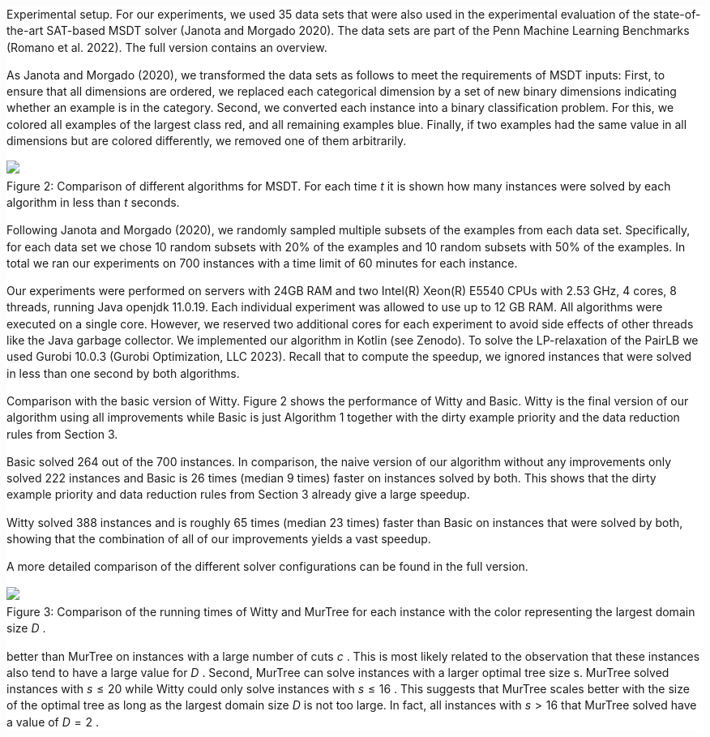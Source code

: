 Experimental setup. For our experiments, we used 35 data sets that were also used in the experimental evaluation of the state-of-the-art SAT-based MSDT solver (Janota and Morgado 2020). The data sets are part of the Penn Machine Learning Benchmarks (Romano et al. 2022). The full version contains an overview.

As Janota and Morgado (2020), we transformed the data sets as follows to meet the requirements of MSDT inputs: First, to ensure that all dimensions are ordered, we replaced each categorical dimension by a set of new binary dimensions indicating whether an example is in the category. Second, we converted each instance into a binary classification problem. For this, we colored all examples of the largest class red, and all remaining examples blue. Finally, if two examples had the same value in all dimensions but are colored differently, we removed one of them arbitrarily.

![](images/39d1e499c4c5c8ac9f901f31fdb3d4ab73915d606c5cd35270cb1538773a2f74.jpg)  
Figure 2: Comparison of different algorithms for MSDT. For each time $t$ it is shown how many instances were solved by each algorithm in less than $t$ seconds.

Following Janota and Morgado (2020), we randomly sampled multiple subsets of the examples from each data set. Specifically, for each data set we chose 10 random subsets with $2 0 \%$ of the examples and 10 random subsets with $5 0 \%$ of the examples. In total we ran our experiments on 700 instances with a time limit of 60 minutes for each instance.

Our experiments were performed on servers with $2 4 \mathrm { G B }$ RAM and two Intel(R) Xeon(R) E5540 CPUs with 2.53 GHz, 4 cores, 8 threads, running Java openjdk 11.0.19. Each individual experiment was allowed to use up to 12 GB RAM. All algorithms were executed on a single core. However, we reserved two additional cores for each experiment to avoid side effects of other threads like the Java garbage collector. We implemented our algorithm in Kotlin (see Zenodo). To solve the LP-relaxation of the PairLB we used Gurobi 10.0.3 (Gurobi Optimization, LLC 2023). Recall that to compute the speedup, we ignored instances that were solved in less than one second by both algorithms.

Comparison with the basic version of Witty. Figure 2 shows the performance of Witty and Basic. Witty is the final version of our algorithm using all improvements while Basic is just Algorithm 1 together with the dirty example priority and the data reduction rules from Section 3.

Basic solved 264 out of the 700 instances. In comparison, the naive version of our algorithm without any improvements only solved 222 instances and Basic is 26 times (median 9 times) faster on instances solved by both. This shows that the dirty example priority and data reduction rules from Section 3 already give a large speedup.

Witty solved 388 instances and is roughly 65 times (median 23 times) faster than Basic on instances that were solved by both, showing that the combination of all of our improvements yields a vast speedup.

A more detailed comparison of the different solver configurations can be found in the full version.

![](images/84036e8ce77da6e26155fb5c158fa122eab3b59014f73d05fb66c133e02fdc8e.jpg)  
Figure 3: Comparison of the running times of Witty and MurTree for each instance with the color representing the largest domain size $D$ .

better than MurTree on instances with a large number of cuts $c$ . This is most likely related to the observation that these instances also tend to have a large value for $D$ . Second, MurTree can solve instances with a larger optimal tree size s. MurTree solved instances with $s \leq 2 0$ while Witty could only solve instances with $s \leq 1 6$ . This suggests that MurTree scales better with the size of the optimal tree as long as the largest domain size $D$ is not too large. In fact, all instances with $s > 1 6$ that MurTree solved have a value of $D = 2$ .
